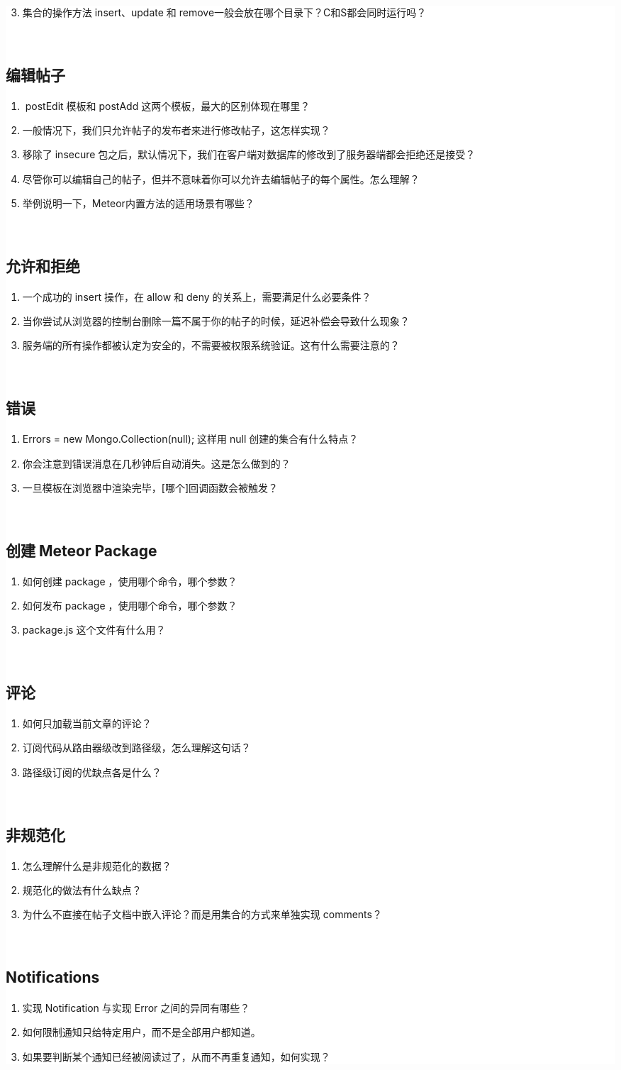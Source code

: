 3.  集合的操作方法 insert、update 和 remove一般会放在哪个目录下？C和S都会同时运行吗？

 

编辑帖子
--------

1.   postEdit 模板和 postAdd 这两个模板，最大的区别体现在哪里？

2.  一般情况下，我们只允许帖子的发布者来进行修改帖子，这怎样实现？

3.  移除了 insecure 包之后，默认情况下，我们在客户端对数据库的修改到了服务器端都会拒绝还是接受？

4.  尽管你可以编辑自己的帖子，但并不意味着你可以允许去编辑帖子的每个属性。怎么理解？

5.  举例说明一下，Meteor内置方法的适用场景有哪些？

 

允许和拒绝
----------

1.  一个成功的 insert 操作，在 allow 和 deny 的关系上，需要满足什么必要条件？

2.  当你尝试从浏览器的控制台删除一篇不属于你的帖子的时候，延迟补偿会导致什么现象？

3.  服务端的所有操作都被认定为安全的，不需要被权限系统验证。这有什么需要注意的？

 

错误
----

1.  Errors = new Mongo.Collection(null); 这样用 null 创建的集合有什么特点？

2.  你会注意到错误消息在几秒钟后自动消失。这是怎么做到的？

3.  一旦模板在浏览器中渲染完毕，[哪个]回调函数会被触发？

 

创建 Meteor Package
-------------------

1.  如何创建 package ，使用哪个命令，哪个参数？

2.  如何发布 package ，使用哪个命令，哪个参数？

3.  package.js 这个文件有什么用？

 

评论
----

1.  如何只加载当前文章的评论？

2.  订阅代码从路由器级改到路径级，怎么理解这句话？

3.  路径级订阅的优缺点各是什么？

 

非规范化
--------

1.  怎么理解什么是非规范化的数据？

2.  规范化的做法有什么缺点？

3.  为什么不直接在帖子文档中嵌入评论？而是用集合的方式来单独实现 comments？

 

Notifications
-------------

1.  实现 Notification 与实现 Error 之间的异同有哪些？

2.  如何限制通知只给特定用户，而不是全部用户都知道。

3.  如果要判断某个通知已经被阅读过了，从而不再重复通知，如何实现？
